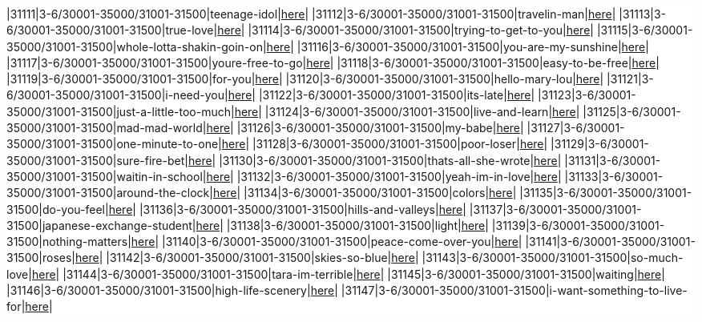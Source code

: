 |31111|3-6/30001-35000/31001-31500|teenage-idol|[here](https://cdn.jsdelivr.net/gh/guitarchord/cc3-6/30001-35000/31001-31500/teenage-idol.webp)|
|31112|3-6/30001-35000/31001-31500|travelin-man|[here](https://cdn.jsdelivr.net/gh/guitarchord/cc3-6/30001-35000/31001-31500/travelin-man.webp)|
|31113|3-6/30001-35000/31001-31500|true-love|[here](https://cdn.jsdelivr.net/gh/guitarchord/cc3-6/30001-35000/31001-31500/true-love.webp)|
|31114|3-6/30001-35000/31001-31500|trying-to-get-to-you|[here](https://cdn.jsdelivr.net/gh/guitarchord/cc3-6/30001-35000/31001-31500/trying-to-get-to-you.webp)|
|31115|3-6/30001-35000/31001-31500|whole-lotta-shakin-goin-on|[here](https://cdn.jsdelivr.net/gh/guitarchord/cc3-6/30001-35000/31001-31500/whole-lotta-shakin-goin-on.webp)|
|31116|3-6/30001-35000/31001-31500|you-are-my-sunshine|[here](https://cdn.jsdelivr.net/gh/guitarchord/cc3-6/30001-35000/31001-31500/you-are-my-sunshine.webp)|
|31117|3-6/30001-35000/31001-31500|youre-free-to-go|[here](https://cdn.jsdelivr.net/gh/guitarchord/cc3-6/30001-35000/31001-31500/youre-free-to-go.webp)|
|31118|3-6/30001-35000/31001-31500|easy-to-be-free|[here](https://cdn.jsdelivr.net/gh/guitarchord/cc3-6/30001-35000/31001-31500/easy-to-be-free.webp)|
|31119|3-6/30001-35000/31001-31500|for-you|[here](https://cdn.jsdelivr.net/gh/guitarchord/cc3-6/30001-35000/31001-31500/for-you.webp)|
|31120|3-6/30001-35000/31001-31500|hello-mary-lou|[here](https://cdn.jsdelivr.net/gh/guitarchord/cc3-6/30001-35000/31001-31500/hello-mary-lou.webp)|
|31121|3-6/30001-35000/31001-31500|i-need-you|[here](https://cdn.jsdelivr.net/gh/guitarchord/cc3-6/30001-35000/31001-31500/i-need-you.webp)|
|31122|3-6/30001-35000/31001-31500|its-late|[here](https://cdn.jsdelivr.net/gh/guitarchord/cc3-6/30001-35000/31001-31500/its-late.webp)|
|31123|3-6/30001-35000/31001-31500|just-a-little-too-much|[here](https://cdn.jsdelivr.net/gh/guitarchord/cc3-6/30001-35000/31001-31500/just-a-little-too-much.webp)|
|31124|3-6/30001-35000/31001-31500|live-and-learn|[here](https://cdn.jsdelivr.net/gh/guitarchord/cc3-6/30001-35000/31001-31500/live-and-learn.webp)|
|31125|3-6/30001-35000/31001-31500|mad-mad-world|[here](https://cdn.jsdelivr.net/gh/guitarchord/cc3-6/30001-35000/31001-31500/mad-mad-world.webp)|
|31126|3-6/30001-35000/31001-31500|my-babe|[here](https://cdn.jsdelivr.net/gh/guitarchord/cc3-6/30001-35000/31001-31500/my-babe.webp)|
|31127|3-6/30001-35000/31001-31500|one-minute-to-one|[here](https://cdn.jsdelivr.net/gh/guitarchord/cc3-6/30001-35000/31001-31500/one-minute-to-one.webp)|
|31128|3-6/30001-35000/31001-31500|poor-loser|[here](https://cdn.jsdelivr.net/gh/guitarchord/cc3-6/30001-35000/31001-31500/poor-loser.webp)|
|31129|3-6/30001-35000/31001-31500|sure-fire-bet|[here](https://cdn.jsdelivr.net/gh/guitarchord/cc3-6/30001-35000/31001-31500/sure-fire-bet.webp)|
|31130|3-6/30001-35000/31001-31500|thats-all-she-wrote|[here](https://cdn.jsdelivr.net/gh/guitarchord/cc3-6/30001-35000/31001-31500/thats-all-she-wrote.webp)|
|31131|3-6/30001-35000/31001-31500|waitin-in-school|[here](https://cdn.jsdelivr.net/gh/guitarchord/cc3-6/30001-35000/31001-31500/waitin-in-school.webp)|
|31132|3-6/30001-35000/31001-31500|yeah-im-in-love|[here](https://cdn.jsdelivr.net/gh/guitarchord/cc3-6/30001-35000/31001-31500/yeah-im-in-love.webp)|
|31133|3-6/30001-35000/31001-31500|around-the-clock|[here](https://cdn.jsdelivr.net/gh/guitarchord/cc3-6/30001-35000/31001-31500/around-the-clock.webp)|
|31134|3-6/30001-35000/31001-31500|colors|[here](https://cdn.jsdelivr.net/gh/guitarchord/cc3-6/30001-35000/31001-31500/colors.webp)|
|31135|3-6/30001-35000/31001-31500|do-you-feel|[here](https://cdn.jsdelivr.net/gh/guitarchord/cc3-6/30001-35000/31001-31500/do-you-feel.webp)|
|31136|3-6/30001-35000/31001-31500|hills-and-valleys|[here](https://cdn.jsdelivr.net/gh/guitarchord/cc3-6/30001-35000/31001-31500/hills-and-valleys.webp)|
|31137|3-6/30001-35000/31001-31500|japanese-exchange-student|[here](https://cdn.jsdelivr.net/gh/guitarchord/cc3-6/30001-35000/31001-31500/japanese-exchange-student.webp)|
|31138|3-6/30001-35000/31001-31500|light|[here](https://cdn.jsdelivr.net/gh/guitarchord/cc3-6/30001-35000/31001-31500/light.webp)|
|31139|3-6/30001-35000/31001-31500|nothing-matters|[here](https://cdn.jsdelivr.net/gh/guitarchord/cc3-6/30001-35000/31001-31500/nothing-matters.webp)|
|31140|3-6/30001-35000/31001-31500|peace-come-over-you|[here](https://cdn.jsdelivr.net/gh/guitarchord/cc3-6/30001-35000/31001-31500/peace-come-over-you.webp)|
|31141|3-6/30001-35000/31001-31500|roses|[here](https://cdn.jsdelivr.net/gh/guitarchord/cc3-6/30001-35000/31001-31500/roses.webp)|
|31142|3-6/30001-35000/31001-31500|skies-so-blue|[here](https://cdn.jsdelivr.net/gh/guitarchord/cc3-6/30001-35000/31001-31500/skies-so-blue.webp)|
|31143|3-6/30001-35000/31001-31500|so-much-love|[here](https://cdn.jsdelivr.net/gh/guitarchord/cc3-6/30001-35000/31001-31500/so-much-love.webp)|
|31144|3-6/30001-35000/31001-31500|tara-im-terrible|[here](https://cdn.jsdelivr.net/gh/guitarchord/cc3-6/30001-35000/31001-31500/tara-im-terrible.webp)|
|31145|3-6/30001-35000/31001-31500|waiting|[here](https://cdn.jsdelivr.net/gh/guitarchord/cc3-6/30001-35000/31001-31500/waiting.webp)|
|31146|3-6/30001-35000/31001-31500|high-life-scenery|[here](https://cdn.jsdelivr.net/gh/guitarchord/cc3-6/30001-35000/31001-31500/high-life-scenery.webp)|
|31147|3-6/30001-35000/31001-31500|i-want-something-to-live-for|[here](https://cdn.jsdelivr.net/gh/guitarchord/cc3-6/30001-35000/31001-31500/i-want-something-to-live-for.webp)|